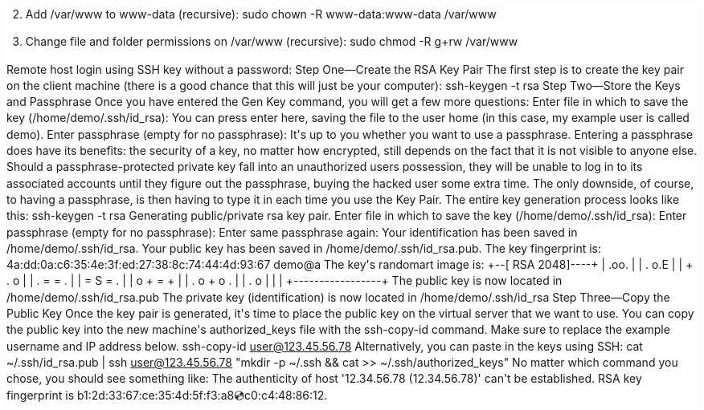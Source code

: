 2. Add /var/www to www-data (recursive):
sudo chown -R www-data:www-data /var/www

3. Change file and folder permissions on /var/www (recursive):
sudo chmod -R g+rw /var/www

Remote host login using SSH key without a password:
Step One—Create the RSA Key Pair
The first step is to create the key pair on the client machine (there is a good chance that this will just be your computer):
ssh-keygen -t rsa
Step Two—Store the Keys and Passphrase
Once you have entered the Gen Key command, you will get a few more questions:
Enter file in which to save the key (/home/demo/.ssh/id_rsa):
You can press enter here, saving the file to the user home (in this case, my example user is called demo).
Enter passphrase (empty for no passphrase):
It's up to you whether you want to use a passphrase. Entering a passphrase does have its benefits: the security of a key, no matter how encrypted, still depends on the fact that it is not visible to anyone else. Should a passphrase-protected private key fall into an unauthorized users possession, they will be unable to log in to its associated accounts until they figure out the passphrase, buying the hacked user some extra time. The only downside, of course, to having a passphrase, is then having to type it in each time you use the Key Pair.
The entire key generation process looks like this:
ssh-keygen -t rsa
Generating public/private rsa key pair.
Enter file in which to save the key (/home/demo/.ssh/id_rsa): 
Enter passphrase (empty for no passphrase): 
Enter same passphrase again: 
Your identification has been saved in /home/demo/.ssh/id_rsa.
Your public key has been saved in /home/demo/.ssh/id_rsa.pub.
The key fingerprint is:
4a:dd:0a:c6:35:4e:3f:ed:27:38:8c:74:44:4d:93:67 demo@a
The key's randomart image is:
+--[ RSA 2048]----+
|          .oo.   |
|         .  o.E  |
|        + .  o   |
|     . = = .     |
|      = S = .    |
|     o + = +     |
|      . o + o .  |
|           . o   |
|                 |
+-----------------+
The public key is now located in /home/demo/.ssh/id_rsa.pub The private key (identification) is now located in /home/demo/.ssh/id_rsa
Step Three—Copy the Public Key
Once the key pair is generated, it's time to place the public key on the virtual server that we want to use.
You can copy the public key into the new machine's authorized_keys file with the ssh-copy-id command. Make sure to replace the example username and IP address below.
ssh-copy-id user@123.45.56.78
Alternatively, you can paste in the keys using SSH:
cat ~/.ssh/id_rsa.pub | ssh user@123.45.56.78 "mkdir -p ~/.ssh && cat >>  ~/.ssh/authorized_keys"
No matter which command you chose, you should see something like:
The authenticity of host '12.34.56.78 (12.34.56.78)' can't be established.
RSA key fingerprint is b1:2d:33:67:ce:35:4d:5f:f3:a8:cd:c0:c4:48:86:12.